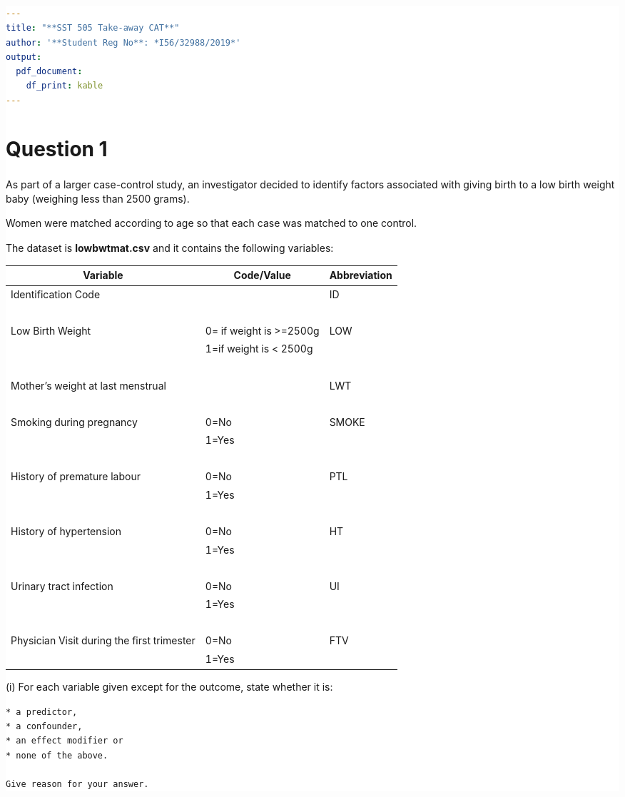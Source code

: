 ```yaml
---
title: "**SST 505 Take-away CAT**"
author: '**Student Reg No**: *I56/32988/2019*'
output:
  pdf_document:
    df_print: kable
---
```


# Question 1

As part of a larger case-control study, an investigator decided to identify factors associated with giving birth to a low birth weight baby (weighing less than 2500 grams).

Women were matched according to age so that each case was matched to one control.

The dataset is **lowbwtmat.csv** and it contains the following variables:

Variable | Code/Value | Abbreviation
-------- | ---------- | ------------
Identification Code | $~~$ | ID
$~~$ | $~~$ | $~~$
Low Birth Weight | 0= if weight is >=2500g | LOW
$~~$ | 1=if weight is < 2500g | $~~$
$~~$ | $~~$ | $~~$
Mother’s weight at last menstrual | $~~$   | LWT
$~~$ | $~~$ | $~~$
Smoking during pregnancy | 0=No | SMOKE
$~~$ | 1=Yes | $~~$
$~~$ | $~~$ | $~~$
History of premature labour | 0=No | PTL
$~~$ | 1=Yes | $~~$
$~~$ | $~~$ | $~~$  
History of hypertension | 0=No | HT
$~~$ | 1=Yes | $~~$
$~~$ | $~~$ | $~~$  
Urinary tract infection | 0=No | UI
$~~$ | 1=Yes | $~~$
$~~$ | $~~$ | $~~$  
Physician Visit during the first trimester | 0=No | FTV
$~~$ | 1=Yes | $~~$

(i) For each variable given except for the outcome,
    state whether it is:
    
    * a predictor,
    * a confounder,
    * an effect modifier or
    * none of the above.
    
    Give reason for your answer.
    